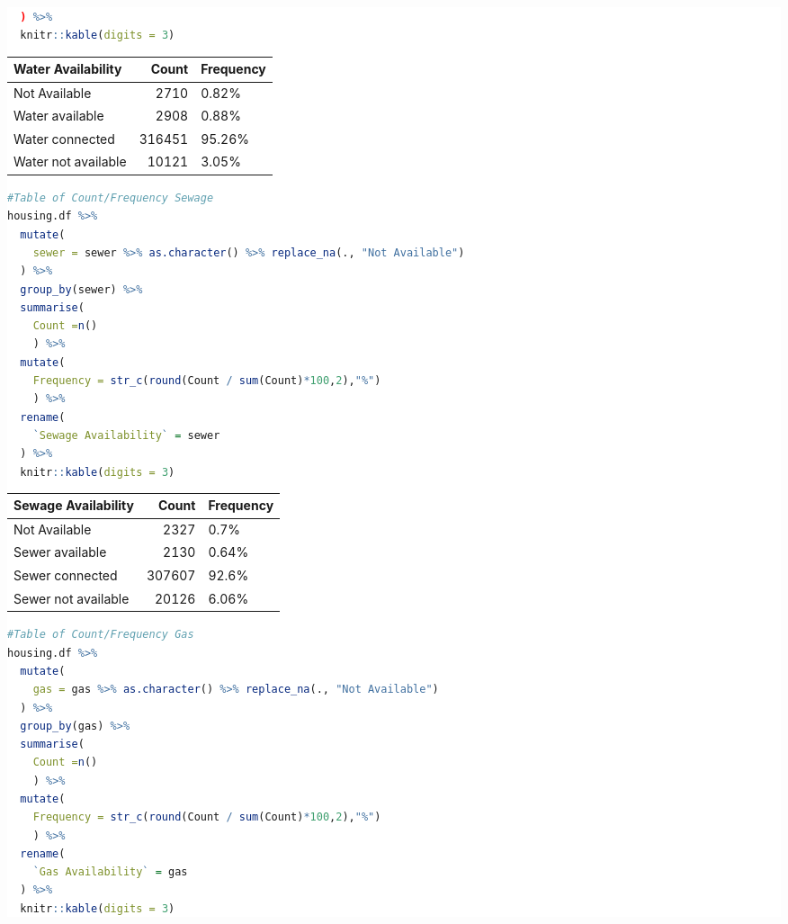 ``` r
  ) %>%
  knitr::kable(digits = 3)
```

| Water Availability  |   Count| Frequency |
|:--------------------|-------:|:----------|
| Not Available       |    2710| 0.82%     |
| Water available     |    2908| 0.88%     |
| Water connected     |  316451| 95.26%    |
| Water not available |   10121| 3.05%     |

``` r
#Table of Count/Frequency Sewage
housing.df %>% 
  mutate(
    sewer = sewer %>% as.character() %>% replace_na(., "Not Available")
  ) %>%
  group_by(sewer) %>% 
  summarise(
    Count =n()
    ) %>% 
  mutate(
    Frequency = str_c(round(Count / sum(Count)*100,2),"%")
    ) %>%
  rename(
    `Sewage Availability` = sewer
  ) %>%
  knitr::kable(digits = 3)
```

| Sewage Availability |   Count| Frequency |
|:--------------------|-------:|:----------|
| Not Available       |    2327| 0.7%      |
| Sewer available     |    2130| 0.64%     |
| Sewer connected     |  307607| 92.6%     |
| Sewer not available |   20126| 6.06%     |

``` r
#Table of Count/Frequency Gas
housing.df %>% 
  mutate(
    gas = gas %>% as.character() %>% replace_na(., "Not Available")
  ) %>%
  group_by(gas) %>% 
  summarise(
    Count =n()
    ) %>% 
  mutate(
    Frequency = str_c(round(Count / sum(Count)*100,2),"%")
    ) %>%
  rename(
    `Gas Availability` = gas
  ) %>%
  knitr::kable(digits = 3)
```
